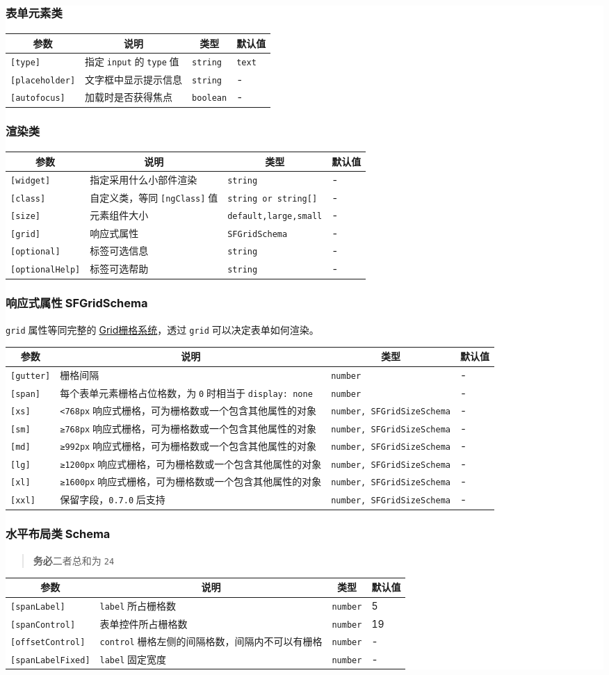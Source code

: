 ### 表单元素类

| 参数         | 说明                               | 类型         | 默认值   |
|--------------|------------------------------------|--------------|----------|
| `[type]`        | 指定 `input` 的 `type` 值                     | `string` | `text`        |
| `[placeholder]`    | 文字框中显示提示信息                   | `string`     |- |
| `[autofocus]`     | 加载时是否获得焦点 | `boolean`     | - |

### 渲染类

| 参数          | 说明                           | 类型                        | 默认值 |
|---------------|--------------------------------|-----------------------------|--------|
| `[widget]`        | 指定采用什么小部件渲染         | `string`                    | -      |
| `[class]`         | 自定义类，等同 `[ngClass]` 值   | `string or string[]`        | -      |
| `[size]`          | 元素组件大小                   | `default,large,small`       | -      |
| `[grid]`          | 响应式属性                     | `SFGridSchema`              | -      |
| `[optional]`      | 标签可选信息                   | `string`                    | -      |
| `[optionalHelp]` | 标签可选帮助                   | `string`                    | -      |

### 响应式属性 SFGridSchema

`grid` 属性等同完整的 [Grid栅格系统](https://ng.ant.design/#/components/grid)，透过 `grid` 可以决定表单如何渲染。

| 参数   | 说明                                                     | 类型             | 默认值 |
|--------|----------------------------------------------------------|------------------|--------|
| `[gutter]` | 栅格间隔                                                 | `number`         | -      |
| `[span]`   | 每个表单元素栅格占位格数，为 `0` 时相当于 `display: none` | `number`         | -      |
| `[xs]`     | `<768px` 响应式栅格，可为栅格数或一个包含其他属性的对象   | `number, SFGridSizeSchema` | -      |
| `[sm]`     | `≥768px` 响应式栅格，可为栅格数或一个包含其他属性的对象   | `number, SFGridSizeSchema` | -      |
| `[md]`     | `≥992px` 响应式栅格，可为栅格数或一个包含其他属性的对象   | `number, SFGridSizeSchema` | -      |
| `[lg]`     | `≥1200px` 响应式栅格，可为栅格数或一个包含其他属性的对象  | `number, SFGridSizeSchema` | -      |
| `[xl]`     | `≥1600px` 响应式栅格，可为栅格数或一个包含其他属性的对象  | `number, SFGridSizeSchema` | -      |
| `[xxl]`    | 保留字段，`0.7.0` 后支持                                  | `number, SFGridSizeSchema` | -      |

### 水平布局类 Schema

> **务必**二者总和为 `24`

| 参数             | 说明                                            | 类型     | 默认值 |
|------------------|-------------------------------------------------|----------|--------|
| `[spanLabel]`       | `label` 所占栅格数                              | `number` | 5      |
| `[spanControl]`     | 表单控件所占栅格数                              | `number` | 19     |
| `[offsetControl]`   | `control` 栅格左侧的间隔格数，间隔内不可以有栅格 | `number` | -      |
| `[spanLabelFixed]` | `label` 固定宽度                                | `number` | -      |
